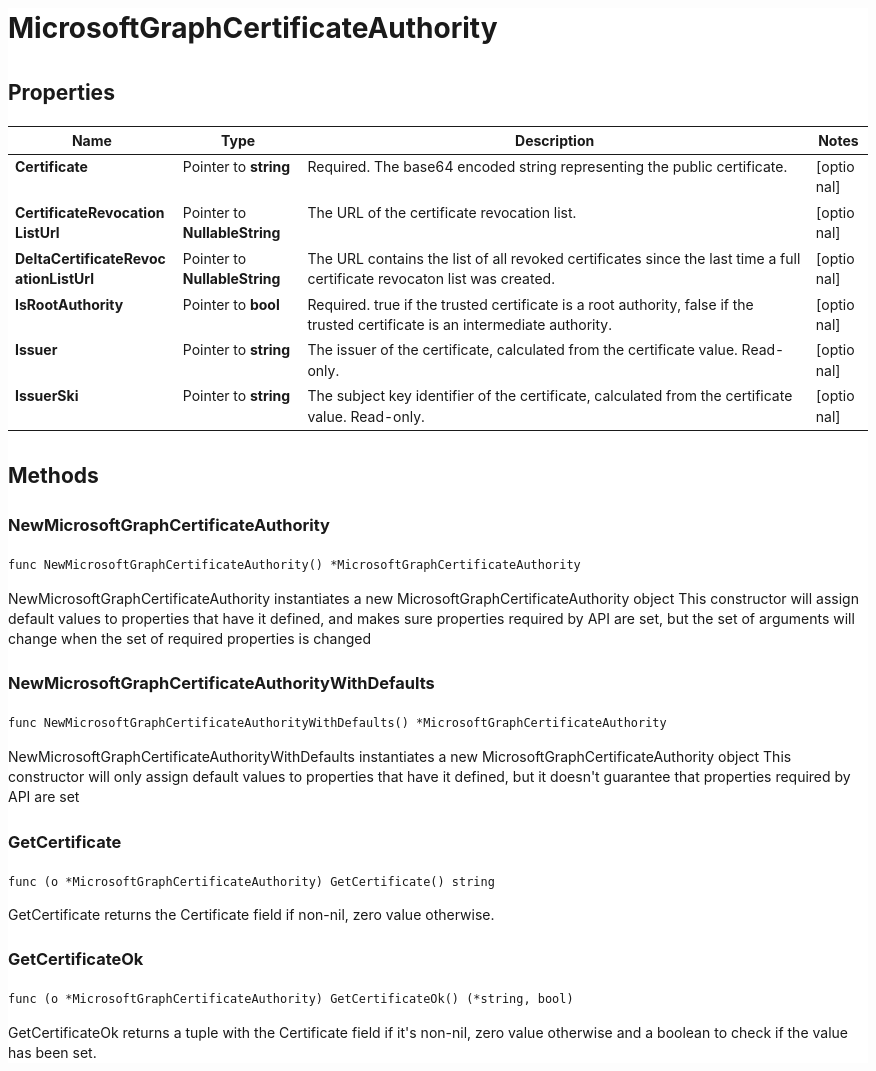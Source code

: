 # MicrosoftGraphCertificateAuthority

## Properties

Name | Type | Description | Notes
------------ | ------------- | ------------- | -------------
**Certificate** | Pointer to **string** | Required. The base64 encoded string representing the public certificate. | [optional] 
**CertificateRevocationListUrl** | Pointer to **NullableString** | The URL of the certificate revocation list. | [optional] 
**DeltaCertificateRevocationListUrl** | Pointer to **NullableString** | The URL contains the list of all revoked certificates since the last time a full certificate revocaton list was created. | [optional] 
**IsRootAuthority** | Pointer to **bool** | Required. true if the trusted certificate is a root authority, false if the trusted certificate is an intermediate authority. | [optional] 
**Issuer** | Pointer to **string** | The issuer of the certificate, calculated from the certificate value. Read-only. | [optional] 
**IssuerSki** | Pointer to **string** | The subject key identifier of the certificate, calculated from the certificate value. Read-only. | [optional] 

## Methods

### NewMicrosoftGraphCertificateAuthority

`func NewMicrosoftGraphCertificateAuthority() *MicrosoftGraphCertificateAuthority`

NewMicrosoftGraphCertificateAuthority instantiates a new MicrosoftGraphCertificateAuthority object
This constructor will assign default values to properties that have it defined,
and makes sure properties required by API are set, but the set of arguments
will change when the set of required properties is changed

### NewMicrosoftGraphCertificateAuthorityWithDefaults

`func NewMicrosoftGraphCertificateAuthorityWithDefaults() *MicrosoftGraphCertificateAuthority`

NewMicrosoftGraphCertificateAuthorityWithDefaults instantiates a new MicrosoftGraphCertificateAuthority object
This constructor will only assign default values to properties that have it defined,
but it doesn't guarantee that properties required by API are set

### GetCertificate

`func (o *MicrosoftGraphCertificateAuthority) GetCertificate() string`

GetCertificate returns the Certificate field if non-nil, zero value otherwise.

### GetCertificateOk

`func (o *MicrosoftGraphCertificateAuthority) GetCertificateOk() (*string, bool)`

GetCertificateOk returns a tuple with the Certificate field if it's non-nil, zero value otherwise
and a boolean to check if the value has been set.
